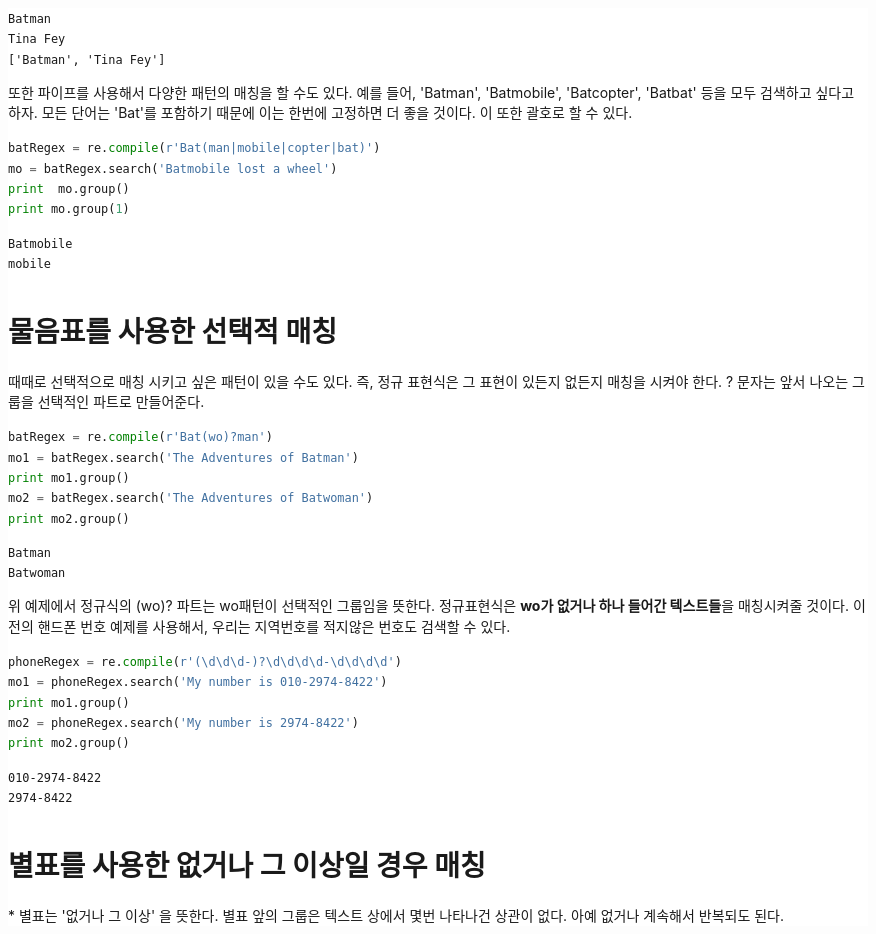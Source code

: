     Batman
    Tina Fey
    ['Batman', 'Tina Fey']


또한 파이프를 사용해서 다양한 패턴의 매칭을 할 수도 있다. 예를 들어, 'Batman', 'Batmobile', 'Batcopter', 'Batbat' 등을 모두 검색하고 싶다고 하자. 모든 단어는 'Bat'를 포함하기 때문에 이는 한번에 고정하면 더 좋을 것이다. 이 또한 괄호로 할 수 있다.


```python
batRegex = re.compile(r'Bat(man|mobile|copter|bat)')
mo = batRegex.search('Batmobile lost a wheel')
print  mo.group()
print mo.group(1)
```

    Batmobile
    mobile


# 물음표를 사용한 선택적 매칭

때때로 선택적으로 매칭 시키고 싶은 패턴이 있을 수도 있다. 즉, 정규 표현식은 그 표현이 있든지 없든지 매칭을 시켜야 한다. ? 문자는 앞서 나오는 그룹을 선택적인 파트로 만들어준다.


```python
batRegex = re.compile(r'Bat(wo)?man')
mo1 = batRegex.search('The Adventures of Batman')
print mo1.group()
mo2 = batRegex.search('The Adventures of Batwoman')
print mo2.group()
```

    Batman
    Batwoman


위 예제에서 정규식의 (wo)? 파트는 wo패턴이 선택적인 그룹임을 뜻한다. 정규표현식은 **wo가 없거나 하나 들어간 텍스트들**을 매칭시켜줄 것이다. 이전의 핸드폰 번호 예제를 사용해서, 우리는 지역번호를 적지않은 번호도 검색할 수 있다.


```python
phoneRegex = re.compile(r'(\d\d\d-)?\d\d\d\d-\d\d\d\d')
mo1 = phoneRegex.search('My number is 010-2974-8422')
print mo1.group()
mo2 = phoneRegex.search('My number is 2974-8422')
print mo2.group()
```

    010-2974-8422
    2974-8422


# 별표를 사용한 없거나 그 이상일 경우 매칭

\* 별표는 '없거나 그 이상' 을 뜻한다. 별표 앞의 그룹은 텍스트 상에서 몇번 나타나건 상관이 없다. 아예 없거나 계속해서 반복되도 된다.
